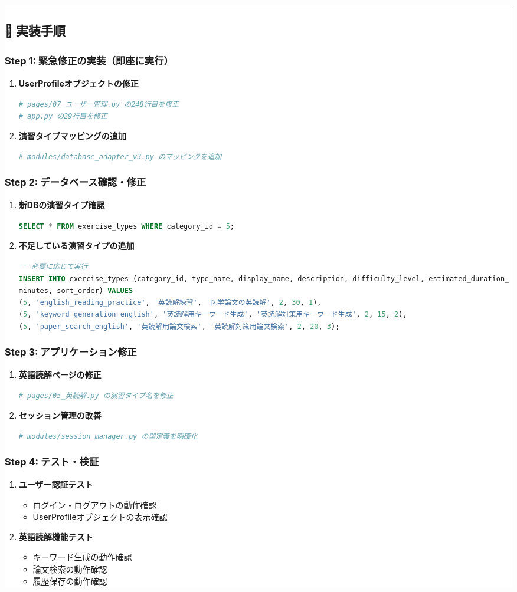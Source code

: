 ```python
```

---

## 🚀 実装手順

### Step 1: 緊急修正の実装（即座に実行）

1. **UserProfileオブジェクトの修正**
   ```bash
   # pages/07_ユーザー管理.py の248行目を修正
   # app.py の29行目を修正
   ```

2. **演習タイプマッピングの追加**
   ```bash
   # modules/database_adapter_v3.py のマッピングを追加
   ```

### Step 2: データベース確認・修正

1. **新DBの演習タイプ確認**
   ```sql
   SELECT * FROM exercise_types WHERE category_id = 5;
   ```

2. **不足している演習タイプの追加**
   ```sql
   -- 必要に応じて実行
   INSERT INTO exercise_types (category_id, type_name, display_name, description, difficulty_level, estimated_duration_minutes, sort_order) VALUES
   (5, 'english_reading_practice', '英読解練習', '医学論文の英読解', 2, 30, 1),
   (5, 'keyword_generation_english', '英読解用キーワード生成', '英読解対策用キーワード生成', 2, 15, 2),
   (5, 'paper_search_english', '英読解用論文検索', '英読解対策用論文検索', 2, 20, 3);
   ```

### Step 3: アプリケーション修正

1. **英語読解ページの修正**
   ```bash
   # pages/05_英読解.py の演習タイプ名を修正
   ```

2. **セッション管理の改善**
   ```bash
   # modules/session_manager.py の型定義を明確化
   ```

### Step 4: テスト・検証

1. **ユーザー認証テスト**
   - ログイン・ログアウトの動作確認
   - UserProfileオブジェクトの表示確認

2. **英語読解機能テスト**
   - キーワード生成の動作確認
   - 論文検索の動作確認
   - 履歴保存の動作確認
